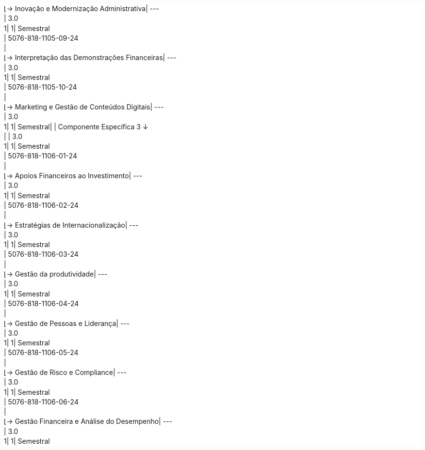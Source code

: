 ⌊→ Inovação e Modernização Administrativa| \---  
| 3.0  
1| 1|  Semestral  
|  5076-818-1105-09-24  
|  
⌊→ Interpretação das Demonstrações Financeiras| \---  
| 3.0  
1| 1|  Semestral  
|  5076-818-1105-10-24  
|  
⌊→ Marketing e Gestão de Conteúdos Digitais| \---  
| 3.0  
1| 1| Semestral| | Componente Específica 3 ↓  
| | 3.0  
1| 1|  Semestral  
|  5076-818-1106-01-24  
|  
⌊→ Apoios Financeiros ao Investimento| \---  
| 3.0  
1| 1|  Semestral  
|  5076-818-1106-02-24  
|  
⌊→ Estratégias de Internacionalização| \---  
| 3.0  
1| 1|  Semestral  
|  5076-818-1106-03-24  
|  
⌊→ Gestão da produtividade| \---  
| 3.0  
1| 1|  Semestral  
|  5076-818-1106-04-24  
|  
⌊→ Gestão de Pessoas e Liderança| \---  
| 3.0  
1| 1|  Semestral  
|  5076-818-1106-05-24  
|  
⌊→ Gestão de Risco e Compliance| \---  
| 3.0  
1| 1|  Semestral  
|  5076-818-1106-06-24  
|  
⌊→ Gestão Financeira e Análise do Desempenho| \---  
| 3.0  
1| 1|  Semestral  